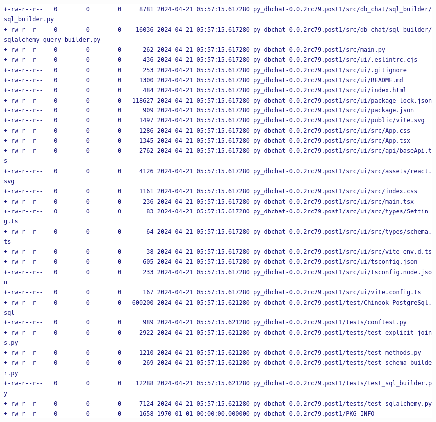 ```diff
+-rw-r--r--   0        0        0     8781 2024-04-21 05:57:15.617280 py_dbchat-0.0.2rc79.post1/src/db_chat/sql_builder/sql_builder.py
+-rw-r--r--   0        0        0    16036 2024-04-21 05:57:15.617280 py_dbchat-0.0.2rc79.post1/src/db_chat/sql_builder/sqlalchemy_query_builder.py
+-rw-r--r--   0        0        0      262 2024-04-21 05:57:15.617280 py_dbchat-0.0.2rc79.post1/src/main.py
+-rw-r--r--   0        0        0      436 2024-04-21 05:57:15.617280 py_dbchat-0.0.2rc79.post1/src/ui/.eslintrc.cjs
+-rw-r--r--   0        0        0      253 2024-04-21 05:57:15.617280 py_dbchat-0.0.2rc79.post1/src/ui/.gitignore
+-rw-r--r--   0        0        0     1300 2024-04-21 05:57:15.617280 py_dbchat-0.0.2rc79.post1/src/ui/README.md
+-rw-r--r--   0        0        0      484 2024-04-21 05:57:15.617280 py_dbchat-0.0.2rc79.post1/src/ui/index.html
+-rw-r--r--   0        0        0   118627 2024-04-21 05:57:15.617280 py_dbchat-0.0.2rc79.post1/src/ui/package-lock.json
+-rw-r--r--   0        0        0      909 2024-04-21 05:57:15.617280 py_dbchat-0.0.2rc79.post1/src/ui/package.json
+-rw-r--r--   0        0        0     1497 2024-04-21 05:57:15.617280 py_dbchat-0.0.2rc79.post1/src/ui/public/vite.svg
+-rw-r--r--   0        0        0     1286 2024-04-21 05:57:15.617280 py_dbchat-0.0.2rc79.post1/src/ui/src/App.css
+-rw-r--r--   0        0        0     1345 2024-04-21 05:57:15.617280 py_dbchat-0.0.2rc79.post1/src/ui/src/App.tsx
+-rw-r--r--   0        0        0     2762 2024-04-21 05:57:15.617280 py_dbchat-0.0.2rc79.post1/src/ui/src/api/baseApi.ts
+-rw-r--r--   0        0        0     4126 2024-04-21 05:57:15.617280 py_dbchat-0.0.2rc79.post1/src/ui/src/assets/react.svg
+-rw-r--r--   0        0        0     1161 2024-04-21 05:57:15.617280 py_dbchat-0.0.2rc79.post1/src/ui/src/index.css
+-rw-r--r--   0        0        0      236 2024-04-21 05:57:15.617280 py_dbchat-0.0.2rc79.post1/src/ui/src/main.tsx
+-rw-r--r--   0        0        0       83 2024-04-21 05:57:15.617280 py_dbchat-0.0.2rc79.post1/src/ui/src/types/Setting.ts
+-rw-r--r--   0        0        0       64 2024-04-21 05:57:15.617280 py_dbchat-0.0.2rc79.post1/src/ui/src/types/schema.ts
+-rw-r--r--   0        0        0       38 2024-04-21 05:57:15.617280 py_dbchat-0.0.2rc79.post1/src/ui/src/vite-env.d.ts
+-rw-r--r--   0        0        0      605 2024-04-21 05:57:15.617280 py_dbchat-0.0.2rc79.post1/src/ui/tsconfig.json
+-rw-r--r--   0        0        0      233 2024-04-21 05:57:15.617280 py_dbchat-0.0.2rc79.post1/src/ui/tsconfig.node.json
+-rw-r--r--   0        0        0      167 2024-04-21 05:57:15.617280 py_dbchat-0.0.2rc79.post1/src/ui/vite.config.ts
+-rw-r--r--   0        0        0   600200 2024-04-21 05:57:15.621280 py_dbchat-0.0.2rc79.post1/test/Chinook_PostgreSql.sql
+-rw-r--r--   0        0        0      989 2024-04-21 05:57:15.621280 py_dbchat-0.0.2rc79.post1/tests/conftest.py
+-rw-r--r--   0        0        0     2922 2024-04-21 05:57:15.621280 py_dbchat-0.0.2rc79.post1/tests/test_explicit_joins.py
+-rw-r--r--   0        0        0     1210 2024-04-21 05:57:15.621280 py_dbchat-0.0.2rc79.post1/tests/test_methods.py
+-rw-r--r--   0        0        0      269 2024-04-21 05:57:15.621280 py_dbchat-0.0.2rc79.post1/tests/test_schema_builder.py
+-rw-r--r--   0        0        0    12288 2024-04-21 05:57:15.621280 py_dbchat-0.0.2rc79.post1/tests/test_sql_builder.py
+-rw-r--r--   0        0        0     7124 2024-04-21 05:57:15.621280 py_dbchat-0.0.2rc79.post1/tests/test_sqlalchemy.py
+-rw-r--r--   0        0        0     1658 1970-01-01 00:00:00.000000 py_dbchat-0.0.2rc79.post1/PKG-INFO
```
